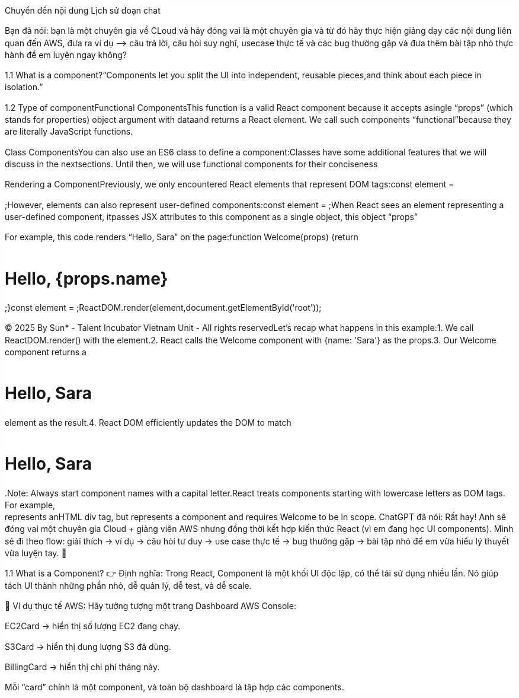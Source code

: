 Chuyển đến nội dung
Lịch sử đoạn chat

Bạn đã nói:
bạn là một chuyên gia về CLoud và hãy đóng vai là một chuyên gia và từ đó hãy thực hiện giảng dạy các nội dung liên quan đến AWS, đưa ra ví dụ --> câu trả lời, câu hỏi suy nghĩ, usecase thực tế và các bug thường gặp và đưa thêm bài tập nhỏ thực hành để em luyện ngay không?

1.1 What is a component?“Components let you split the UI into independent, reusable pieces,and think about each piece in isolation.”

1.2 Type of componentFunctional ComponentsThis function is a valid React component because it accepts asingle “props” (which stands for properties) object argument with dataand returns a React element. We call such components “functional”because they are literally JavaScript functions.


Class ComponentsYou can also use an ES6 class to define a component:Classes have some additional features that we will discuss in the nextsections. Until then, we will use functional components for their conciseness


Rendering a ComponentPreviously, we only encountered React elements that represent DOM tags:const element = <div />;However, elements can also represent user-defined components:const element = <Welcome name="Sara" />;When React sees an element representing a user-defined component, itpasses JSX attributes to this component as a single object, this object “props”

For example, this code renders “Hello, Sara” on the page:function Welcome(props) {return <h1>Hello, {props.name}</h1>;}const element = <Welcome name="Sara" />;ReactDOM.render(element,document.getElementById('root'));

© 2025 By Sun* - Talent Incubator Vietnam Unit - All rights reservedLet’s recap what happens in this example:1. We call ReactDOM.render() with the <Welcome name="Sara" /> element.2. React calls the Welcome component with {name: 'Sara'} as the props.3. Our Welcome component returns a <h1>Hello, Sara</h1> element as the result.4. React DOM efficiently updates the DOM to match <h1>Hello, Sara</h1>.Note: Always start component names with a capital letter.React treats components starting with lowercase letters as DOM tags. For example, <div /> represents anHTML div tag, but <Welcome /> represents a component and requires Welcome to be in scope.
ChatGPT đã nói:
Rất hay! Anh sẽ đóng vai một chuyên gia Cloud + giảng viên AWS nhưng đồng thời kết hợp kiến thức React (vì em đang học UI components). Mình sẽ đi theo flow: giải thích → ví dụ → câu hỏi tư duy → use case thực tế → bug thường gặp → bài tập nhỏ để em vừa hiểu lý thuyết vừa luyện tay. 🚀

1.1 What is a Component?
👉 Định nghĩa:
Trong React, Component là một khối UI độc lập, có thể tái sử dụng nhiều lần. Nó giúp tách UI thành những phần nhỏ, dễ quản lý, dễ test, và dễ scale.

📌 Ví dụ thực tế AWS:
Hãy tưởng tượng một trang Dashboard AWS Console:

EC2Card → hiển thị số lượng EC2 đang chạy.

S3Card → hiển thị dung lượng S3 đã dùng.

BillingCard → hiển thị chi phí tháng này.

Mỗi “card” chính là một component, và toàn bộ dashboard là tập hợp các components.

